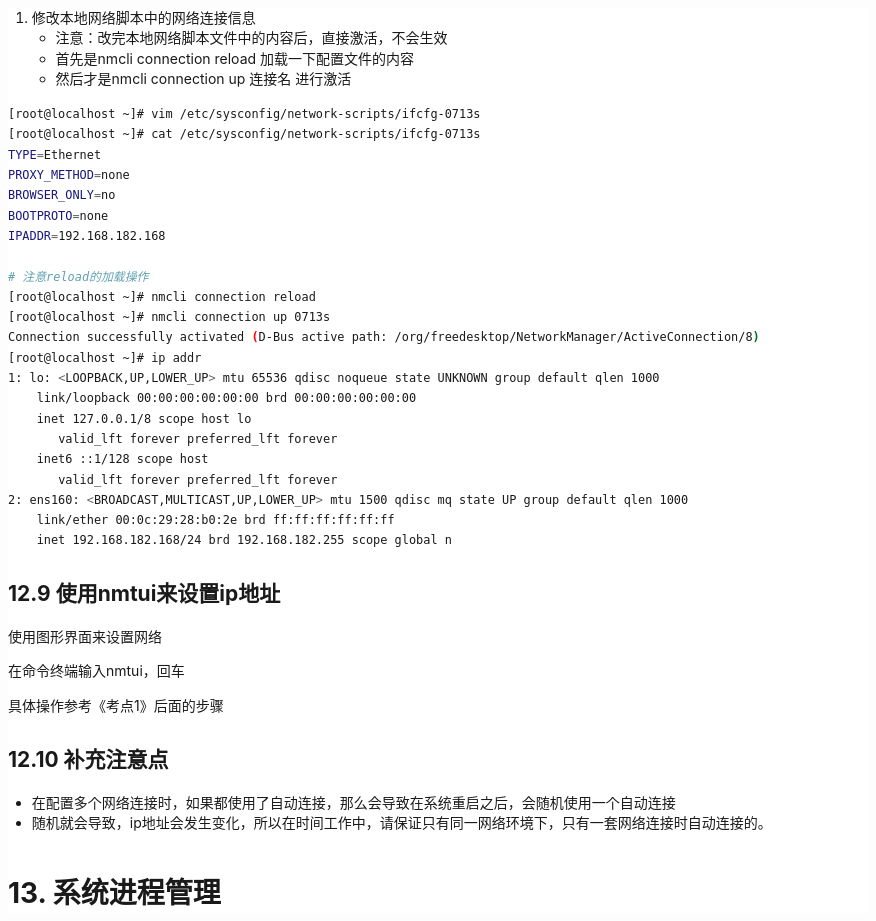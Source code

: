 

1. 修改本地网络脚本中的网络连接信息
   - 注意：改完本地网络脚本文件中的内容后，直接激活，不会生效
   - 首先是nmcli connection reload 加载一下配置文件的内容
   - 然后才是nmcli connection up 连接名 进行激活

```bash
[root@localhost ~]# vim /etc/sysconfig/network-scripts/ifcfg-0713s 
[root@localhost ~]# cat /etc/sysconfig/network-scripts/ifcfg-0713s 
TYPE=Ethernet
PROXY_METHOD=none
BROWSER_ONLY=no
BOOTPROTO=none
IPADDR=192.168.182.168

# 注意reload的加载操作
[root@localhost ~]# nmcli connection reload 
[root@localhost ~]# nmcli connection up 0713s 
Connection successfully activated (D-Bus active path: /org/freedesktop/NetworkManager/ActiveConnection/8)
[root@localhost ~]# ip addr
1: lo: <LOOPBACK,UP,LOWER_UP> mtu 65536 qdisc noqueue state UNKNOWN group default qlen 1000
    link/loopback 00:00:00:00:00:00 brd 00:00:00:00:00:00
    inet 127.0.0.1/8 scope host lo
       valid_lft forever preferred_lft forever
    inet6 ::1/128 scope host 
       valid_lft forever preferred_lft forever
2: ens160: <BROADCAST,MULTICAST,UP,LOWER_UP> mtu 1500 qdisc mq state UP group default qlen 1000
    link/ether 00:0c:29:28:b0:2e brd ff:ff:ff:ff:ff:ff
    inet 192.168.182.168/24 brd 192.168.182.255 scope global n
```



## 12.9 使用nmtui来设置ip地址

使用图形界面来设置网络

在命令终端输入nmtui，回车

具体操作参考《考点1》后面的步骤





## 12.10 补充注意点

- 在配置多个网络连接时，如果都使用了自动连接，那么会导致在系统重启之后，会随机使用一个自动连接
- 随机就会导致，ip地址会发生变化，所以在时间工作中，请保证只有同一网络环境下，只有一套网络连接时自动连接的。



# 13. 系统进程管理
